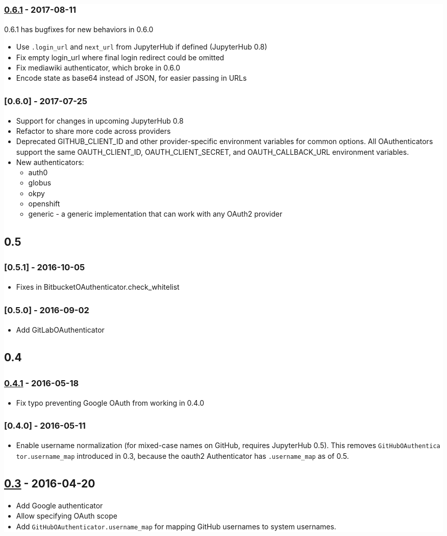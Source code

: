 ### [0.6.1] - 2017-08-11

0.6.1 has bugfixes for new behaviors in 0.6.0

- Use `.login_url` and `next_url` from JupyterHub if defined (JupyterHub 0.8)
- Fix empty login_url where final login redirect could be omitted
- Fix mediawiki authenticator, which broke in 0.6.0
- Encode state as base64 instead of JSON, for easier passing in URLs

### [0.6.0] - 2017-07-25

- Support for changes in upcoming JupyterHub 0.8
- Refactor to share more code across providers
- Deprecated GITHUB_CLIENT_ID and other provider-specific environment variables
  for common options.
  All OAuthenticators support the same OAUTH_CLIENT_ID, OAUTH_CLIENT_SECRET, and OAUTH_CALLBACK_URL environment variables.
- New authenticators:
  - auth0
  - globus
  - okpy
  - openshift
  - generic - a generic implementation that can work with any OAuth2 provider


## 0.5

### [0.5.1] - 2016-10-05

- Fixes in BitbucketOAuthenticator.check_whitelist

### [0.5.0] - 2016-09-02

- Add GitLabOAuthenticator

## 0.4

### [0.4.1] - 2016-05-18

- Fix typo preventing Google OAuth from working in 0.4.0

### [0.4.0] - 2016-05-11

- Enable username normalization (for mixed-case names on GitHub, requires JupyterHub 0.5).
  This removes `GitHubOAuthenticator.username_map` introduced in 0.3,
  because the oauth2 Authenticator has `.username_map` as of 0.5.

## [0.3] - 2016-04-20

- Add Google authenticator
- Allow specifying OAuth scope
- Add `GitHubOAuthenticator.username_map` for mapping GitHub usernames to system usernames.


[Unreleased]: https://github.com/jupyterhub/oauthenticator/compare/0.9.0...HEAD
[0.9.0]: https://github.com/jupyterhub/oauthenticator/compare/0.8.2...0.9.0
[0.8.2]: https://github.com/jupyterhub/oauthenticator/compare/0.8.1...0.8.2
[0.8.1]: https://github.com/jupyterhub/oauthenticator/compare/0.8.0...0.8.1
[0.8.0]: https://github.com/jupyterhub/oauthenticator/compare/0.7.3...0.8.0
[0.7.3]: https://github.com/jupyterhub/oauthenticator/compare/0.7.2...0.7.3
[0.7.2]: https://github.com/jupyterhub/oauthenticator/compare/0.7.1...0.7.2
[0.7.1]: https://github.com/jupyterhub/oauthenticator/compare/0.7.0...0.7.1
[0.7.0]: https://github.com/jupyterhub/oauthenticator/compare/0.6.1...0.7.0
[0.6.2]: https://github.com/jupyterhub/oauthenticator/compare/0.6.1...0.6.2
[0.6.1]: https://github.com/jupyterhub/oauthenticator/compare/0.6.0...0.6.1
[0.4.1]: https://github.com/jupyterhub/oauthenticator/compare/0.4.0...0.4.1
[0.3]: https://github.com/jupyterhub/oauthenticator/compare/0.2.0...0.3.0
[0.2]: https://github.com/jupyterhub/oauthenticator/compare/0.1.0...0.2.0